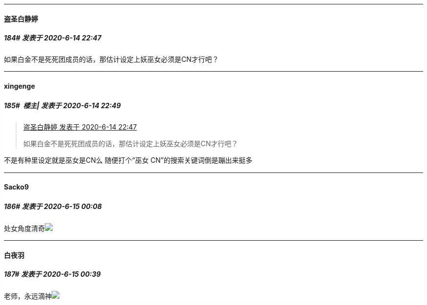 





-----

####  盗圣白静婷  
##### 184#       发表于 2020-6-14 22:47




如果白金不是死死团成员的话，那估计设定上妖巫女必须是CN才行吧？







-----

####  xingenge  
##### 185#         楼主| 发表于 2020-6-14 22:49



<blockquote><a href="httphttps://bbs.saraba1st.com/2b/forum.php?mod=redirect&amp;goto=findpost&amp;pid=47806306&amp;ptid=1939539" target="_blank">盗圣白静婷 发表于 2020-6-14 22:47</a>

如果白金不是死死团成员的话，那估计设定上妖巫女必须是CN才行吧？</blockquote>
不是有种里设定就是巫女是CN么 随便打个“巫女 CN”的搜索关键词倒是蹦出来挺多







-----

####  Sacko9  
##### 186#       发表于 2020-6-15 00:08




处女角度清奇<img src="https://static.saraba1st.com/image/smiley/face2017/026.png" referrerpolicy="no-referrer">







-----

####  白夜羽  
##### 187#       发表于 2020-6-15 00:39




老师，永远滴神<img src="https://static.saraba1st.com/image/smiley/face2017/077.png" referrerpolicy="no-referrer">

